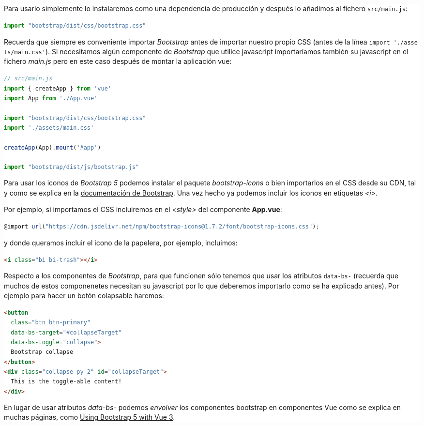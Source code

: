 Para usarlo simplemente lo instalaremos como una dependencia de producción y después lo añadimos al fichero `src/main.js`:
```javascript
import "bootstrap/dist/css/bootstrap.css"
```

Recuerda que siempre es conveniente importar _Bootstrap_ antes de importar nuestro propio CSS (antes de la línea `import './assets/main.css'`). Si necesitamos algún componente de _Bootstrap_ que utilice javascript importaríamos también su javascript en el fichero _main.js_ pero en este caso después de montar la aplicación vue:

```javascript
// src/main.js
import { createApp } from 'vue'
import App from './App.vue'

import "bootstrap/dist/css/bootstrap.css"
import './assets/main.css'

createApp(App).mount('#app')

import "bootstrap/dist/js/bootstrap.js"
```

Para usar los iconos de _Bootstrap 5_ podemos instalar el paquete _bootstrap-icons_ o bien importarlos en el CSS desde su CDN, tal y como se explica en la [documentación de Bootstrap](https://icons.getbootstrap.com/#install). Una vez hecho ya podemos incluir los iconos en etiquetas _\<i>_.

Por ejemplo, si importamos el CSS incluiremos en el _\<style>_ del componente **App.vue**:
```javascript
@import url("https://cdn.jsdelivr.net/npm/bootstrap-icons@1.7.2/font/bootstrap-icons.css");
```

y donde queramos incluir el icono de la papelera, por ejemplo, incluimos:
```html
<i class="bi bi-trash"></i>
```

Respecto a los componentes de _Bootstrap_, para que funcionen sólo tenemos que usar los atributos `data-bs-` (recuerda que muchos de estos componenetes necesitan su javascript por lo que deberemos importarlo como se ha explicado antes). Por ejemplo para hacer un botón colapsable haremos:
```html
<button 
  class="btn btn-primary" 
  data-bs-target="#collapseTarget" 
  data-bs-toggle="collapse">
  Bootstrap collapse
</button>
<div class="collapse py-2" id="collapseTarget">
  This is the toggle-able content!
</div>
```

En lugar de usar atributos _data-bs-_ podemos _envolver_ los componentes bootstrap en componentes Vue como se explica en muchas páginas, como [Using Bootstrap 5 with Vue 3](https://stackoverflow.com/questions/65547199/using-bootstrap-5-with-vue-3).
